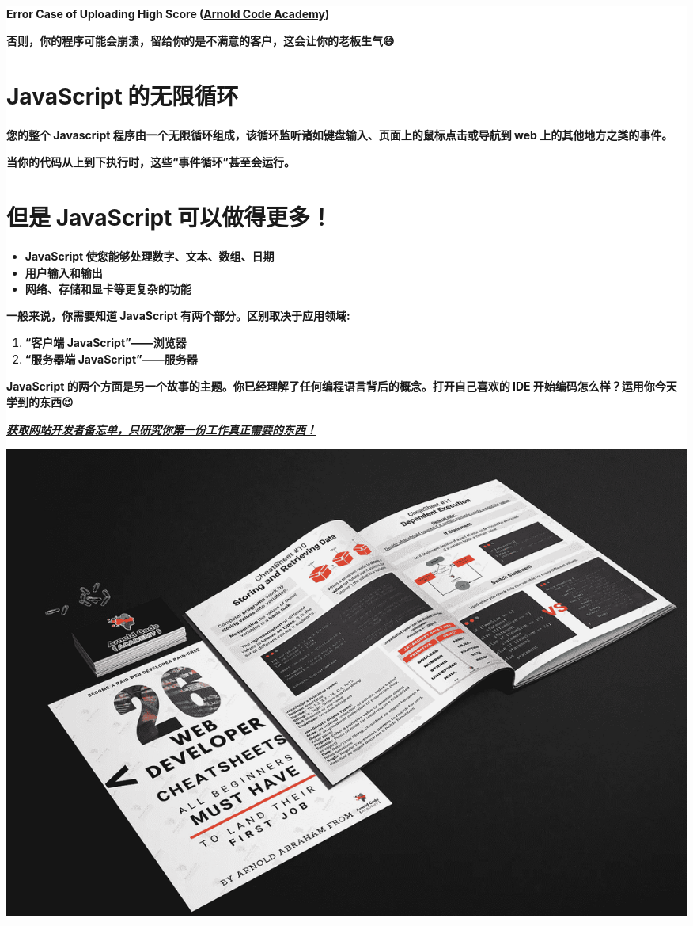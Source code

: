 **Error Case of Uploading High Score ([Arnold Code Academy](http://arnoldcode.com))**

**否则，你的程序可能会崩溃，留给你的是不满意的客户，这会让你的老板生气😅**

# **JavaScript 的无限循环**

**您的整个 Javascript 程序由一个无限循环组成，该循环监听诸如键盘输入、页面上的鼠标点击或导航到 web 上的其他地方之类的事件。**

**当你的代码从上到下执行时，这些“事件循环”甚至会运行。**

# **但是 JavaScript 可以做得更多！**

*   **JavaScript 使您能够处理数字、文本、数组、日期**
*   **用户输入和输出**
*   **网络、存储和显卡等更复杂的功能**

**一般来说，你需要知道 JavaScript 有两个部分。区别取决于应用领域:**

1.  ****“客户端 JavaScript”——浏览器****
2.  ****“服务器端 JavaScript”——服务器****

**JavaScript 的两个方面是另一个故事的主题。你已经理解了任何编程语言背后的概念。打开自己喜欢的 IDE 开始编码怎么样？运用你今天学到的东西😉**

**[***获取网站开发者备忘单，只研究你第一份工作真正需要的东西！***](https://arnoldcodeacademy.ck.page/26-web-dev-cheat-sheets)**

**![](img/8265208bb984b471af56882bde3d42d0.png)**
